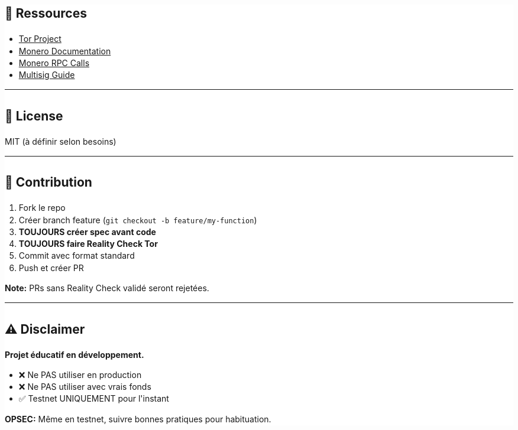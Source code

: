 
## 📖 Ressources

- [Tor Project](https://www.torproject.org/)
- [Monero Documentation](https://www.getmonero.org/resources/developer-guides/)
- [Monero RPC Calls](https://www.getmonero.org/resources/developer-guides/wallet-rpc.html)
- [Multisig Guide](https://monerodocs.org/multisignature/)

---

## 📄 License

MIT (à définir selon besoins)

---

## 🤝 Contribution

1. Fork le repo
2. Créer branch feature (`git checkout -b feature/my-function`)
3. **TOUJOURS créer spec avant code**
4. **TOUJOURS faire Reality Check Tor**
5. Commit avec format standard
6. Push et créer PR

**Note:** PRs sans Reality Check validé seront rejetées.

---

## ⚠️ Disclaimer

**Projet éducatif en développement.**

- ❌ Ne PAS utiliser en production
- ❌ Ne PAS utiliser avec vrais fonds
- ✅ Testnet UNIQUEMENT pour l'instant

**OPSEC:** Même en testnet, suivre bonnes pratiques pour habituation.